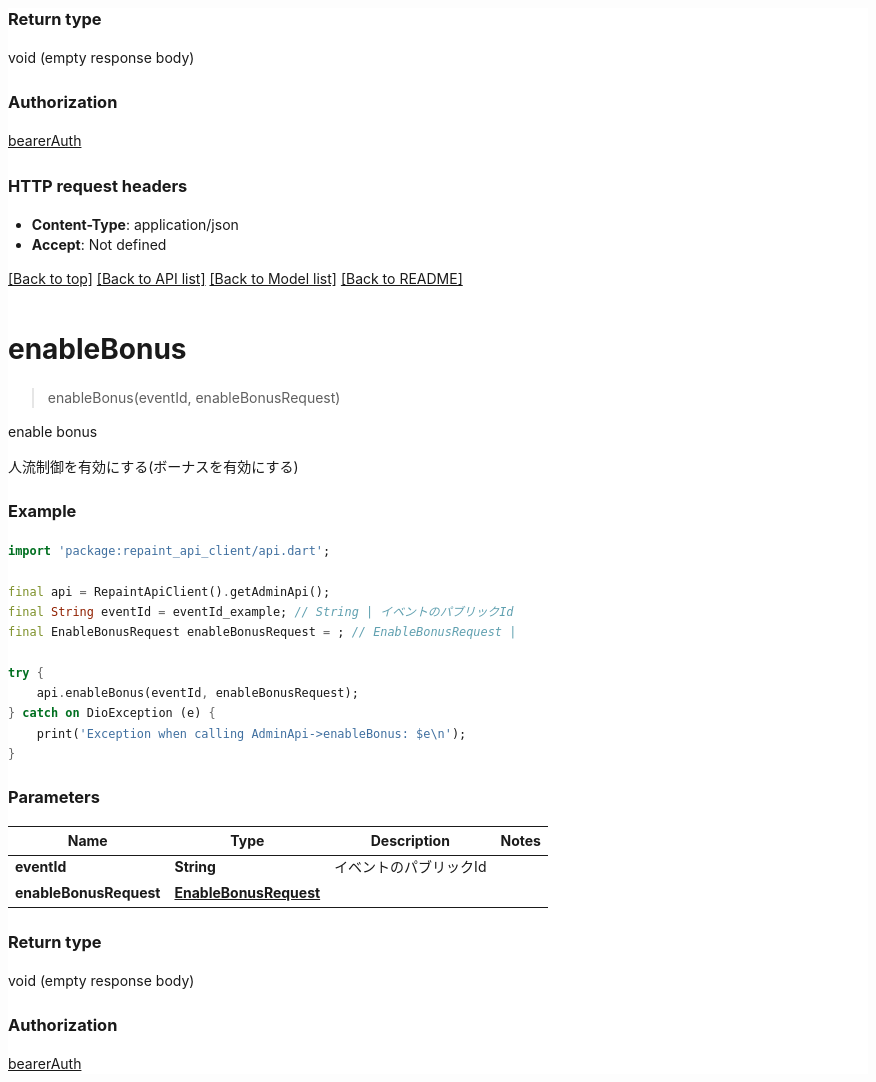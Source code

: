 ### Return type

void (empty response body)

### Authorization

[bearerAuth](../README.md#bearerAuth)

### HTTP request headers

 - **Content-Type**: application/json
 - **Accept**: Not defined

[[Back to top]](#) [[Back to API list]](../README.md#documentation-for-api-endpoints) [[Back to Model list]](../README.md#documentation-for-models) [[Back to README]](../README.md)

# **enableBonus**
> enableBonus(eventId, enableBonusRequest)

enable bonus

人流制御を有効にする(ボーナスを有効にする)

### Example
```dart
import 'package:repaint_api_client/api.dart';

final api = RepaintApiClient().getAdminApi();
final String eventId = eventId_example; // String | イベントのパブリックId
final EnableBonusRequest enableBonusRequest = ; // EnableBonusRequest | 

try {
    api.enableBonus(eventId, enableBonusRequest);
} catch on DioException (e) {
    print('Exception when calling AdminApi->enableBonus: $e\n');
}
```

### Parameters

Name | Type | Description  | Notes
------------- | ------------- | ------------- | -------------
 **eventId** | **String**| イベントのパブリックId | 
 **enableBonusRequest** | [**EnableBonusRequest**](EnableBonusRequest.md)|  | 

### Return type

void (empty response body)

### Authorization

[bearerAuth](../README.md#bearerAuth)
